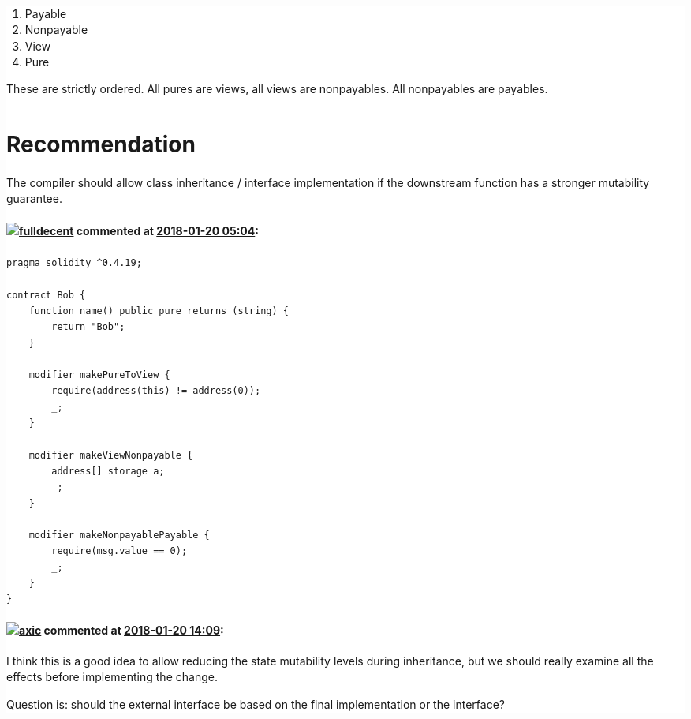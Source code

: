 1. Payable
2. Nonpayable
3. View
4. Pure

These are strictly ordered. All pures are views, all views are nonpayables. All nonpayables are payables.

# Recommendation

The compiler should allow class inheritance / interface implementation if the downstream function has a stronger mutability guarantee.

#### <img src="https://avatars.githubusercontent.com/u/382183?u=499298f335f6f4f2b2498c3510275590dd8e67fc&v=4" width="50">[fulldecent](https://github.com/fulldecent) commented at [2018-01-20 05:04](https://github.com/ethereum/solidity/issues/3412#issuecomment-359146092):

```
pragma solidity ^0.4.19;

contract Bob {
    function name() public pure returns (string) {
        return "Bob";
    }
    
    modifier makePureToView {
        require(address(this) != address(0));
        _;
    }
    
    modifier makeViewNonpayable {
        address[] storage a;
        _;
    }
    
    modifier makeNonpayablePayable {
        require(msg.value == 0);
        _;
    }
}
```

#### <img src="https://avatars.githubusercontent.com/u/20340?v=4" width="50">[axic](https://github.com/axic) commented at [2018-01-20 14:09](https://github.com/ethereum/solidity/issues/3412#issuecomment-359174155):

I think this is a good idea to allow reducing the state mutability levels during inheritance, but we should really examine all the effects before implementing the change.

Question is: should the external interface be based on the final implementation or the interface?
